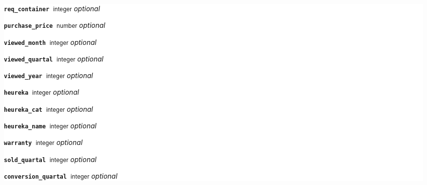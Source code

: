 </p>
<p>
<b><code>req_container</code></b>&nbsp;&nbsp;<small>integer</small>     <i>optional</i> &nbsp;
<input type="number" name="req_container" data-endpoint="PUTproducts--product-" data-component="body"  hidden>
<br>
</p>
<p>
<b><code>purchase_price</code></b>&nbsp;&nbsp;<small>number</small>     <i>optional</i> &nbsp;
<input type="number" name="purchase_price" data-endpoint="PUTproducts--product-" data-component="body"  hidden>
<br>
</p>
<p>
<b><code>viewed_month</code></b>&nbsp;&nbsp;<small>integer</small>     <i>optional</i> &nbsp;
<input type="number" name="viewed_month" data-endpoint="PUTproducts--product-" data-component="body"  hidden>
<br>
</p>
<p>
<b><code>viewed_quartal</code></b>&nbsp;&nbsp;<small>integer</small>     <i>optional</i> &nbsp;
<input type="number" name="viewed_quartal" data-endpoint="PUTproducts--product-" data-component="body"  hidden>
<br>
</p>
<p>
<b><code>viewed_year</code></b>&nbsp;&nbsp;<small>integer</small>     <i>optional</i> &nbsp;
<input type="number" name="viewed_year" data-endpoint="PUTproducts--product-" data-component="body"  hidden>
<br>
</p>
<p>
<b><code>heureka</code></b>&nbsp;&nbsp;<small>integer</small>     <i>optional</i> &nbsp;
<input type="number" name="heureka" data-endpoint="PUTproducts--product-" data-component="body"  hidden>
<br>
</p>
<p>
<b><code>heureka_cat</code></b>&nbsp;&nbsp;<small>integer</small>     <i>optional</i> &nbsp;
<input type="number" name="heureka_cat" data-endpoint="PUTproducts--product-" data-component="body"  hidden>
<br>
</p>
<p>
<b><code>heureka_name</code></b>&nbsp;&nbsp;<small>integer</small>     <i>optional</i> &nbsp;
<input type="number" name="heureka_name" data-endpoint="PUTproducts--product-" data-component="body"  hidden>
<br>
</p>
<p>
<b><code>warranty</code></b>&nbsp;&nbsp;<small>integer</small>     <i>optional</i> &nbsp;
<input type="number" name="warranty" data-endpoint="PUTproducts--product-" data-component="body"  hidden>
<br>
</p>
<p>
<b><code>sold_quartal</code></b>&nbsp;&nbsp;<small>integer</small>     <i>optional</i> &nbsp;
<input type="number" name="sold_quartal" data-endpoint="PUTproducts--product-" data-component="body"  hidden>
<br>
</p>
<p>
<b><code>conversion_quartal</code></b>&nbsp;&nbsp;<small>integer</small>     <i>optional</i> &nbsp;